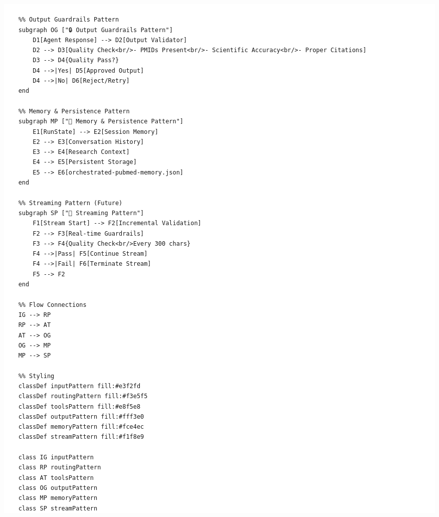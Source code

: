 ```mermaid
    
    %% Output Guardrails Pattern
    subgraph OG ["🔒 Output Guardrails Pattern"]
        D1[Agent Response] --> D2[Output Validator]
        D2 --> D3[Quality Check<br/>- PMIDs Present<br/>- Scientific Accuracy<br/>- Proper Citations]
        D3 --> D4{Quality Pass?}
        D4 -->|Yes| D5[Approved Output]
        D4 -->|No| D6[Reject/Retry]
    end
    
    %% Memory & Persistence Pattern
    subgraph MP ["💾 Memory & Persistence Pattern"]
        E1[RunState] --> E2[Session Memory]
        E2 --> E3[Conversation History]
        E3 --> E4[Research Context]
        E4 --> E5[Persistent Storage]
        E5 --> E6[orchestrated-pubmed-memory.json]
    end
    
    %% Streaming Pattern (Future)
    subgraph SP ["🌊 Streaming Pattern"]
        F1[Stream Start] --> F2[Incremental Validation]
        F2 --> F3[Real-time Guardrails]
        F3 --> F4{Quality Check<br/>Every 300 chars}
        F4 -->|Pass| F5[Continue Stream]
        F4 -->|Fail| F6[Terminate Stream]
        F5 --> F2
    end
    
    %% Flow Connections
    IG --> RP
    RP --> AT
    AT --> OG
    OG --> MP
    MP --> SP
    
    %% Styling
    classDef inputPattern fill:#e3f2fd
    classDef routingPattern fill:#f3e5f5
    classDef toolsPattern fill:#e8f5e8
    classDef outputPattern fill:#fff3e0
    classDef memoryPattern fill:#fce4ec
    classDef streamPattern fill:#f1f8e9
    
    class IG inputPattern
    class RP routingPattern
    class AT toolsPattern
    class OG outputPattern
    class MP memoryPattern
    class SP streamPattern
```

